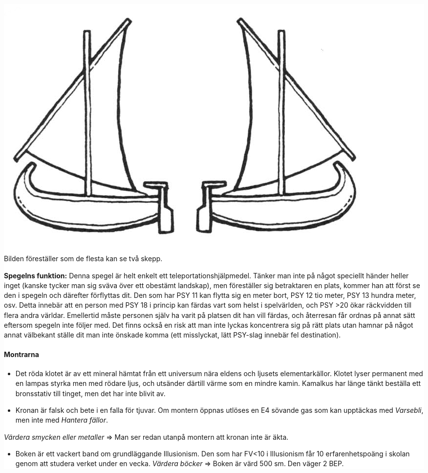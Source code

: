 ![](07.två_skepp.jpg)

Bilden föreställer som de flesta kan se två skepp.

**Spegelns funktion:** Denna spegel är helt enkelt ett teleportationshjälpmedel. Tänker man inte på något speciellt händer heller inget (kanske tycker man sig sväva över ett obestämt landskap), men föreställer sig betraktaren en plats, kommer han att först se den i spegeln och därefter förflyttas dit. Den som har PSY 11 kan flytta sig en meter bort, PSY 12 tio meter, PSY 13 hundra meter, osv. Detta innebär att en person med PSY 18 i princip kan färdas vart som helst i spelvärlden, och PSY >20 ökar räckvidden till flera andra världar. Emellertid måste personen själv ha varit på platsen dit han vill färdas, och återresan får ordnas på annat sätt eftersom spegeln inte följer med. Det finns också en risk att man inte lyckas koncentrera sig på rätt plats utan hamnar på något annat välbekant ställe dit man inte önskade komma (ett misslyckat, lätt PSY-slag innebär fel destination).

#### Montrarna

* Det röda klotet är av ett mineral hämtat från ett universum nära eldens och ljusets elementarkällor. Klotet lyser permanent med en lampas styrka men med rödare ljus, och utsänder därtill värme som en mindre kamin. Kamalkus har länge tänkt beställa ett bronsstativ till tinget, men det har inte blivit av.

* Kronan är falsk och bete i en falla för tjuvar. Om montern öppnas utlöses en E4 sövande gas som kan upptäckas med *Varsebli*, men inte med *Hantera fällor*.

*Värdera smycken eller metaller* => Man ser redan utanpå montern att kronan inte är äkta.

* Boken är ett vackert band om grundläggande Illusionism. Den som har FV<10 i Illusionism får 10 erfarenhetspoäng i skolan genom att studera verket under en vecka. *Värdera böcker* => Boken är värd 500 sm. Den väger 2 BEP.
